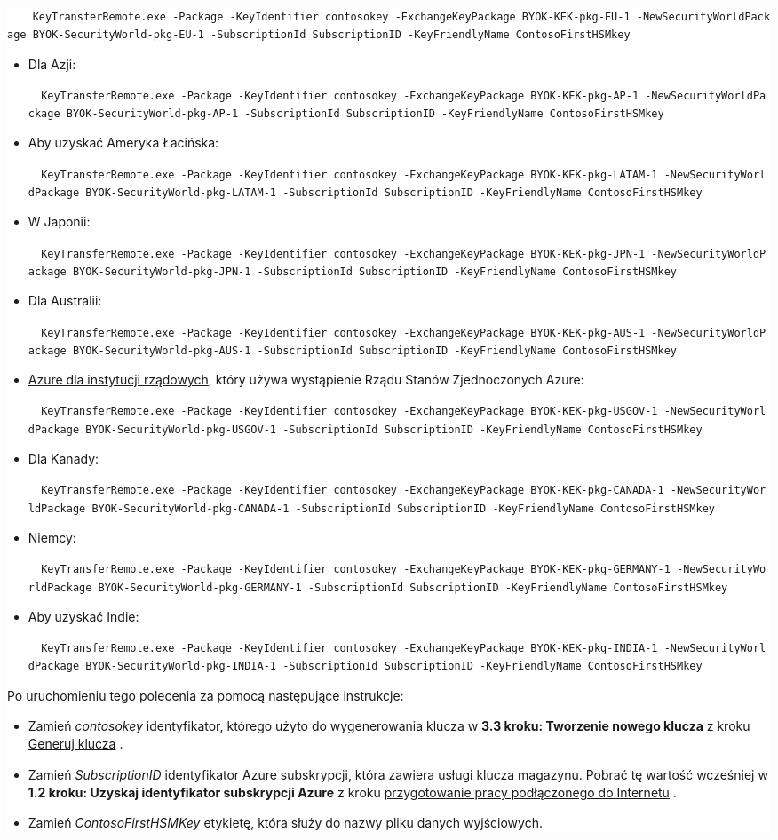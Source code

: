         KeyTransferRemote.exe -Package -KeyIdentifier contosokey -ExchangeKeyPackage BYOK-KEK-pkg-EU-1 -NewSecurityWorldPackage BYOK-SecurityWorld-pkg-EU-1 -SubscriptionId SubscriptionID -KeyFriendlyName ContosoFirstHSMkey
- Dla Azji:

        KeyTransferRemote.exe -Package -KeyIdentifier contosokey -ExchangeKeyPackage BYOK-KEK-pkg-AP-1 -NewSecurityWorldPackage BYOK-SecurityWorld-pkg-AP-1 -SubscriptionId SubscriptionID -KeyFriendlyName ContosoFirstHSMkey
- Aby uzyskać Ameryka Łacińska:

        KeyTransferRemote.exe -Package -KeyIdentifier contosokey -ExchangeKeyPackage BYOK-KEK-pkg-LATAM-1 -NewSecurityWorldPackage BYOK-SecurityWorld-pkg-LATAM-1 -SubscriptionId SubscriptionID -KeyFriendlyName ContosoFirstHSMkey
- W Japonii:

        KeyTransferRemote.exe -Package -KeyIdentifier contosokey -ExchangeKeyPackage BYOK-KEK-pkg-JPN-1 -NewSecurityWorldPackage BYOK-SecurityWorld-pkg-JPN-1 -SubscriptionId SubscriptionID -KeyFriendlyName ContosoFirstHSMkey
- Dla Australii:

        KeyTransferRemote.exe -Package -KeyIdentifier contosokey -ExchangeKeyPackage BYOK-KEK-pkg-AUS-1 -NewSecurityWorldPackage BYOK-SecurityWorld-pkg-AUS-1 -SubscriptionId SubscriptionID -KeyFriendlyName ContosoFirstHSMkey
- [Azure dla instytucji rządowych](https://azure.microsoft.com/features/gov/), który używa wystąpienie Rządu Stanów Zjednoczonych Azure:

        KeyTransferRemote.exe -Package -KeyIdentifier contosokey -ExchangeKeyPackage BYOK-KEK-pkg-USGOV-1 -NewSecurityWorldPackage BYOK-SecurityWorld-pkg-USGOV-1 -SubscriptionId SubscriptionID -KeyFriendlyName ContosoFirstHSMkey
- Dla Kanady:

        KeyTransferRemote.exe -Package -KeyIdentifier contosokey -ExchangeKeyPackage BYOK-KEK-pkg-CANADA-1 -NewSecurityWorldPackage BYOK-SecurityWorld-pkg-CANADA-1 -SubscriptionId SubscriptionID -KeyFriendlyName ContosoFirstHSMkey
- Niemcy:

        KeyTransferRemote.exe -Package -KeyIdentifier contosokey -ExchangeKeyPackage BYOK-KEK-pkg-GERMANY-1 -NewSecurityWorldPackage BYOK-SecurityWorld-pkg-GERMANY-1 -SubscriptionId SubscriptionID -KeyFriendlyName ContosoFirstHSMkey
- Aby uzyskać Indie:

        KeyTransferRemote.exe -Package -KeyIdentifier contosokey -ExchangeKeyPackage BYOK-KEK-pkg-INDIA-1 -NewSecurityWorldPackage BYOK-SecurityWorld-pkg-INDIA-1 -SubscriptionId SubscriptionID -KeyFriendlyName ContosoFirstHSMkey


Po uruchomieniu tego polecenia za pomocą następujące instrukcje:

- Zamień *contosokey* identyfikator, którego użyto do wygenerowania klucza w **3.3 kroku: Tworzenie nowego klucza** z kroku [Generuj klucza](#step-3-generate-your-key) .

- Zamień *SubscriptionID* identyfikator Azure subskrypcji, która zawiera usługi klucza magazynu. Pobrać tę wartość wcześniej w **1.2 kroku: Uzyskaj identyfikator subskrypcji Azure** z kroku [przygotowanie pracy podłączonego do Internetu](#step-1-prepare-your-internet-connected-workstation) .

- Zamień *ContosoFirstHSMKey* etykietę, która służy do nazwy pliku danych wyjściowych.
